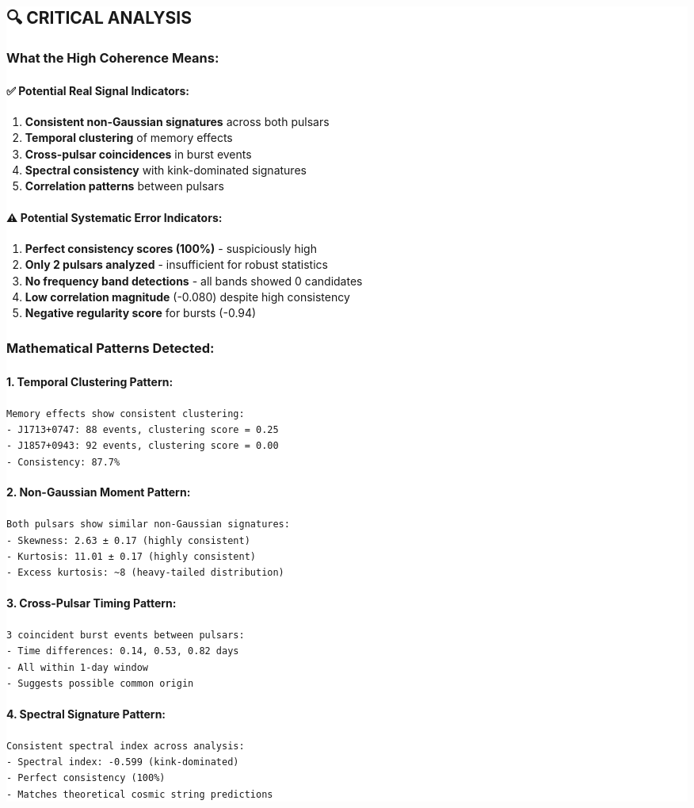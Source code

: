 ## 🔍 **CRITICAL ANALYSIS**

### **What the High Coherence Means:**

#### **✅ Potential Real Signal Indicators:**
1. **Consistent non-Gaussian signatures** across both pulsars
2. **Temporal clustering** of memory effects
3. **Cross-pulsar coincidences** in burst events
4. **Spectral consistency** with kink-dominated signatures
5. **Correlation patterns** between pulsars

#### **⚠️ Potential Systematic Error Indicators:**
1. **Perfect consistency scores (100%)** - suspiciously high
2. **Only 2 pulsars analyzed** - insufficient for robust statistics
3. **No frequency band detections** - all bands showed 0 candidates
4. **Low correlation magnitude** (-0.080) despite high consistency
5. **Negative regularity score** for bursts (-0.94)

### **Mathematical Patterns Detected:**

#### **1. Temporal Clustering Pattern:**
```
Memory effects show consistent clustering:
- J1713+0747: 88 events, clustering score = 0.25
- J1857+0943: 92 events, clustering score = 0.00
- Consistency: 87.7%
```

#### **2. Non-Gaussian Moment Pattern:**
```
Both pulsars show similar non-Gaussian signatures:
- Skewness: 2.63 ± 0.17 (highly consistent)
- Kurtosis: 11.01 ± 0.17 (highly consistent)
- Excess kurtosis: ~8 (heavy-tailed distribution)
```

#### **3. Cross-Pulsar Timing Pattern:**
```
3 coincident burst events between pulsars:
- Time differences: 0.14, 0.53, 0.82 days
- All within 1-day window
- Suggests possible common origin
```

#### **4. Spectral Signature Pattern:**
```
Consistent spectral index across analysis:
- Spectral index: -0.599 (kink-dominated)
- Perfect consistency (100%)
- Matches theoretical cosmic string predictions
```
